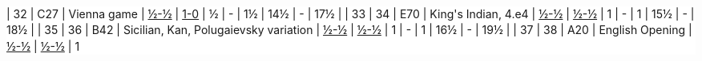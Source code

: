  |  32
 |  C27
 |  Vienna game
 | [½-½](https://www.tcec-chess.com/archive.html?season=16&div=sf&game=31) | [1-0](https://www.tcec-chess.com/archive.html?season=16&div=sf&game=32) |  ½
 |  -
 |  1½
 |  14½
 |  -
 |  17½
 |
|  33
 |  34
 |  E70
 |  King's Indian, 4.e4
 | [½-½](https://www.tcec-chess.com/archive.html?season=16&div=sf&game=33) | [½-½](https://www.tcec-chess.com/archive.html?season=16&div=sf&game=34) |  1
 |  -
 |  1
 |  15½
 |  -
 |  18½
 |
|  35
 |  36
 |  B42
 |  Sicilian, Kan, Polugaievsky variation
 | [½-½](https://www.tcec-chess.com/archive.html?season=16&div=sf&game=35) | [½-½](https://www.tcec-chess.com/archive.html?season=16&div=sf&game=36) |  1
 |  -
 |  1
 |  16½
 |  -
 |  19½
 |
|  37
 |  38
 |  A20
 |  English Opening
 | [½-½](https://www.tcec-chess.com/archive.html?season=16&div=sf&game=37) | [½-½](https://www.tcec-chess.com/archive.html?season=16&div=sf&game=38) |  1